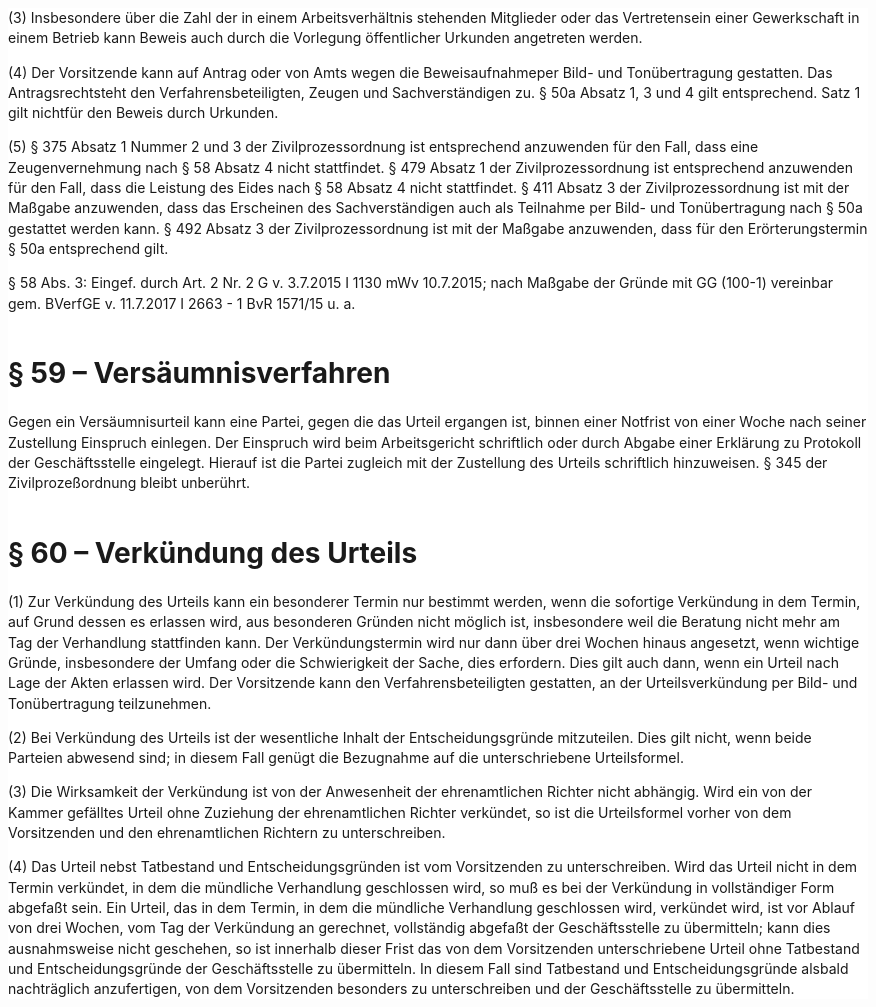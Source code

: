 (3) Insbesondere über die Zahl der in einem Arbeitsverhältnis stehenden Mitglieder oder das Vertretensein einer Gewerkschaft in einem Betrieb kann Beweis auch durch die Vorlegung öffentlicher Urkunden angetreten werden.

(4) Der Vorsitzende kann auf Antrag oder von Amts wegen die Beweisaufnahmeper Bild- und Tonübertragung gestatten. Das Antragsrechtsteht den Verfahrensbeteiligten, Zeugen und Sachverständigen zu. § 50a Absatz 1, 3 und 4 gilt entsprechend. Satz 1 gilt nichtfür den Beweis durch Urkunden.

(5) § 375 Absatz 1 Nummer 2 und 3 der Zivilprozessordnung ist entsprechend anzuwenden für den Fall, dass eine Zeugenvernehmung nach § 58 Absatz 4 nicht stattfindet. § 479 Absatz 1 der Zivilprozessordnung ist entsprechend anzuwenden für den Fall, dass die Leistung des Eides nach § 58 Absatz 4 nicht stattfindet. § 411 Absatz 3 der Zivilprozessordnung ist mit der Maßgabe anzuwenden, dass das Erscheinen des Sachverständigen auch als Teilnahme per Bild- und Tonübertragung nach § 50a gestattet werden kann. § 492 Absatz 3 der Zivilprozessordnung ist mit der Maßgabe anzuwenden, dass für den Erörterungstermin § 50a entsprechend gilt.

§ 58 Abs. 3: Eingef. durch Art. 2 Nr. 2 G v. 3.7.2015 I 1130 mWv 10.7.2015; nach Maßgabe der Gründe mit GG (100-1) vereinbar gem. BVerfGE v. 11.7.2017 I 2663 - 1 BvR 1571/15 u. a.

# § 59 – Versäumnisverfahren

Gegen ein Versäumnisurteil kann eine Partei, gegen die das Urteil ergangen ist, binnen einer Notfrist von einer Woche nach seiner Zustellung Einspruch einlegen. Der Einspruch wird beim Arbeitsgericht schriftlich oder durch Abgabe einer Erklärung zu Protokoll der Geschäftsstelle eingelegt. Hierauf ist die Partei zugleich mit der Zustellung des Urteils schriftlich hinzuweisen. § 345 der Zivilprozeßordnung bleibt unberührt.

# § 60 – Verkündung des Urteils

(1) Zur Verkündung des Urteils kann ein besonderer Termin nur bestimmt werden, wenn die sofortige Verkündung in dem Termin, auf Grund dessen es erlassen wird, aus besonderen Gründen nicht möglich ist, insbesondere weil die Beratung nicht mehr am Tag der Verhandlung stattfinden kann. Der Verkündungstermin wird nur dann über drei Wochen hinaus angesetzt, wenn wichtige Gründe, insbesondere der Umfang oder die Schwierigkeit der Sache, dies erfordern. Dies gilt auch dann, wenn ein Urteil nach Lage der Akten erlassen wird. Der Vorsitzende kann den Verfahrensbeteiligten gestatten, an der Urteilsverkündung per Bild- und Tonübertragung teilzunehmen.

(2) Bei Verkündung des Urteils ist der wesentliche Inhalt der Entscheidungsgründe mitzuteilen. Dies gilt nicht, wenn beide Parteien abwesend sind; in diesem Fall genügt die Bezugnahme auf die unterschriebene Urteilsformel.

(3) Die Wirksamkeit der Verkündung ist von der Anwesenheit der ehrenamtlichen Richter nicht abhängig. Wird ein von der Kammer gefälltes Urteil ohne Zuziehung der ehrenamtlichen Richter verkündet, so ist die Urteilsformel vorher von dem Vorsitzenden und den ehrenamtlichen Richtern zu unterschreiben.

(4) Das Urteil nebst Tatbestand und Entscheidungsgründen ist vom Vorsitzenden zu unterschreiben. Wird das Urteil nicht in dem Termin verkündet, in dem die mündliche Verhandlung geschlossen wird, so muß es bei der Verkündung in vollständiger Form abgefaßt sein. Ein Urteil, das in dem Termin, in dem die mündliche Verhandlung geschlossen wird, verkündet wird, ist vor Ablauf von drei Wochen, vom Tag der Verkündung an gerechnet, vollständig abgefaßt der Geschäftsstelle zu übermitteln; kann dies ausnahmsweise nicht geschehen, so ist innerhalb dieser Frist das von dem Vorsitzenden unterschriebene Urteil ohne Tatbestand und Entscheidungsgründe der Geschäftsstelle zu übermitteln. In diesem Fall sind Tatbestand und Entscheidungsgründe alsbald nachträglich anzufertigen, von dem Vorsitzenden besonders zu unterschreiben und der Geschäftsstelle zu übermitteln.
